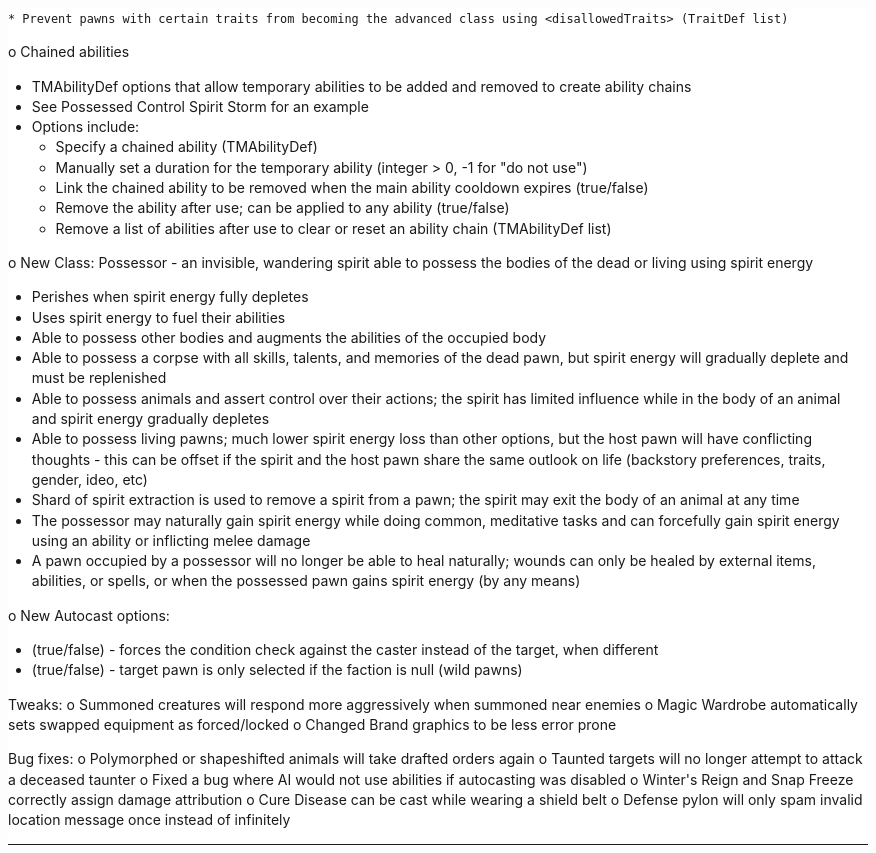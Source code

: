 	* Prevent pawns with certain traits from becoming the advanced class using <disallowedTraits> (TraitDef list)

 o Chained abilities
  - TMAbilityDef options that allow temporary abilities to be added and removed to create ability chains
  - See Possessed Control Spirit Storm for an example
  - Options include:
	* Specify a chained ability <chainedAbility> (TMAbilityDef)
	* Manually set a duration for the temporary ability <chainedAbilityExpiresAfterTicks> (integer > 0, -1 for "do not use")
	* Link the chained ability to be removed when the main ability cooldown expires <chainedAbilityExpiresAfterCooldown> (true/false)
	* Remove the ability after use; can be applied to any ability <removeAbilityAfterUse> (true/false)
	* Remove a list of abilities after use to clear or reset an ability chain <abilitiesRemovedWhenUsed> (TMAbilityDef list)

 o New Class: Possessor - an invisible, wandering spirit able to possess the bodies of the dead or living using spirit energy
  - Perishes when spirit energy fully depletes
  - Uses spirit energy to fuel their abilities
  - Able to possess other bodies and augments the abilities of the occupied body
  - Able to possess a corpse with all skills, talents, and memories of the dead pawn, but spirit energy will gradually deplete and must be replenished
  - Able to possess animals and assert control over their actions; the spirit has limited influence while in the body of an animal and spirit energy gradually depletes
  - Able to possess living pawns; much lower spirit energy loss than other options, but the host pawn will have conflicting thoughts - this can be offset if the spirit and the host pawn share the same outlook on life (backstory preferences, traits, gender, ideo, etc)
  - Shard of spirit extraction is used to remove a spirit from a pawn; the spirit may exit the body of an animal at any time
  - The possessor may naturally gain spirit energy while doing common, meditative tasks and can forcefully gain spirit energy using an ability or inflicting melee damage
  - A pawn occupied by a possessor will no longer be able to heal naturally; wounds can only be healed by external items, abilities, or spells, or when the possessed pawn gains spirit energy (by any means)

 o New Autocast options:
  - <onlyAppliesToCaster> (true/false) - forces the condition check against the caster instead of the target, when different
  - <targetNoFaction> (true/false) - target pawn is only selected if the faction is null (wild pawns)

Tweaks:
 o Summoned creatures will respond more aggressively when summoned near enemies
 o Magic Wardrobe automatically sets swapped equipment as forced/locked
 o Changed Brand graphics to be less error prone

Bug fixes:
 o Polymorphed or shapeshifted animals will take drafted orders again
 o Taunted targets will no longer attempt to attack a deceased taunter
 o Fixed a bug where AI would not use abilities if autocasting was disabled
 o Winter's Reign and Snap Freeze correctly assign damage attribution
 o Cure Disease can be cast while wearing a shield belt
 o Defense pylon will only spam invalid location message once instead of infinitely

---